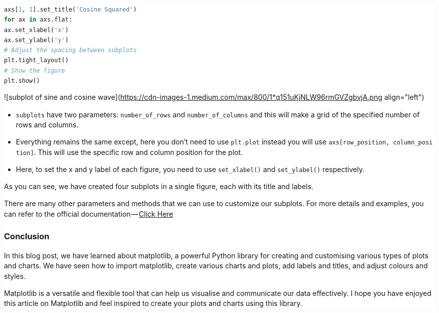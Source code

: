 ```python
axs[1, 1].set_title('Cosine Squared')
for ax in axs.flat:
ax.set_xlabel('x')
ax.set_ylabel('y')
# Adjust the spacing between subplots
plt.tight_layout()
# Show the figure
plt.show()
```

![subplot of sine and cosine wave](https://cdn-images-1.medium.com/max/800/1*q151uKjNLW96rmGVZgbvjA.png align="left")

* `subplots` have two parameters: `number_of_rows` and `number_of_columns` and this will make a grid of the specified number of rows and columns.
    
* Everything remains the same except, here you don’t need to use `plt.plot` instead you will use `axs[row_position, column_position]`. This will use the specific row and column position for the plot.
    
* Here, to set the x and y label of each figure, you need to use `set_xlabel()` and `set_ylabel()` respectively.
    

As you can see, we have created four subplots in a single figure, each with its title and labels.

There are many other parameters and methods that we can use to customize our subplots. For more details and examples, you can refer to the official documentation — [Click Here](https://matplotlib.org/stable/api/_as_gen/matplotlib.pyplot.subplots.html)

### Conclusion

In this blog post, we have learned about matplotlib, a powerful Python library for creating and customising various types of plots and charts. We have seen how to import matplotlib, create various charts and plots, add labels and titles, and adjust colours and styles.

Matplotlib is a versatile and flexible tool that can help us visualise and communicate our data effectively. I hope you have enjoyed this article on Matplotlib and feel inspired to create your plots and charts using this library.